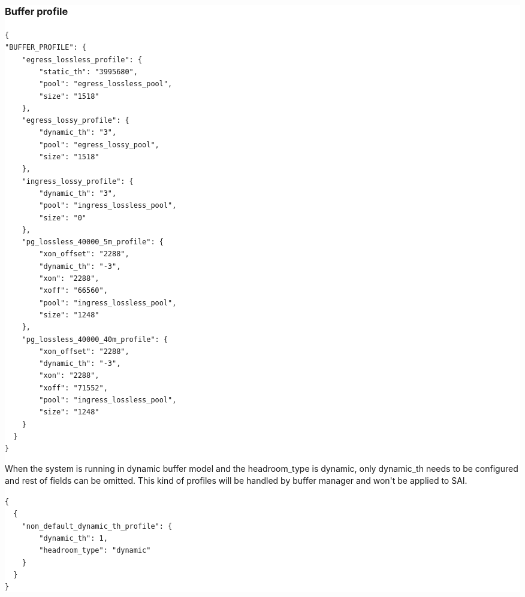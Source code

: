
### Buffer profile

```
{
"BUFFER_PROFILE": {
    "egress_lossless_profile": {
        "static_th": "3995680",
        "pool": "egress_lossless_pool",
        "size": "1518"
    },
    "egress_lossy_profile": {
        "dynamic_th": "3",
        "pool": "egress_lossy_pool",
        "size": "1518"
    },
    "ingress_lossy_profile": {
        "dynamic_th": "3",
        "pool": "ingress_lossless_pool",
        "size": "0"
    },
    "pg_lossless_40000_5m_profile": {
        "xon_offset": "2288",
        "dynamic_th": "-3",
        "xon": "2288",
        "xoff": "66560",
        "pool": "ingress_lossless_pool",
        "size": "1248"
    },
    "pg_lossless_40000_40m_profile": {
        "xon_offset": "2288",
        "dynamic_th": "-3",
        "xon": "2288",
        "xoff": "71552",
        "pool": "ingress_lossless_pool",
        "size": "1248"
    }
  }
}

```

When the system is running in dynamic buffer model and the headroom_type is dynamic, only dynamic_th needs to be configured and rest of fields can be omitted.
This kind of profiles will be handled by buffer manager and won't be applied to SAI.

```
{
  {
    "non_default_dynamic_th_profile": {
        "dynamic_th": 1,
        "headroom_type": "dynamic"
    }
  }
}
```
